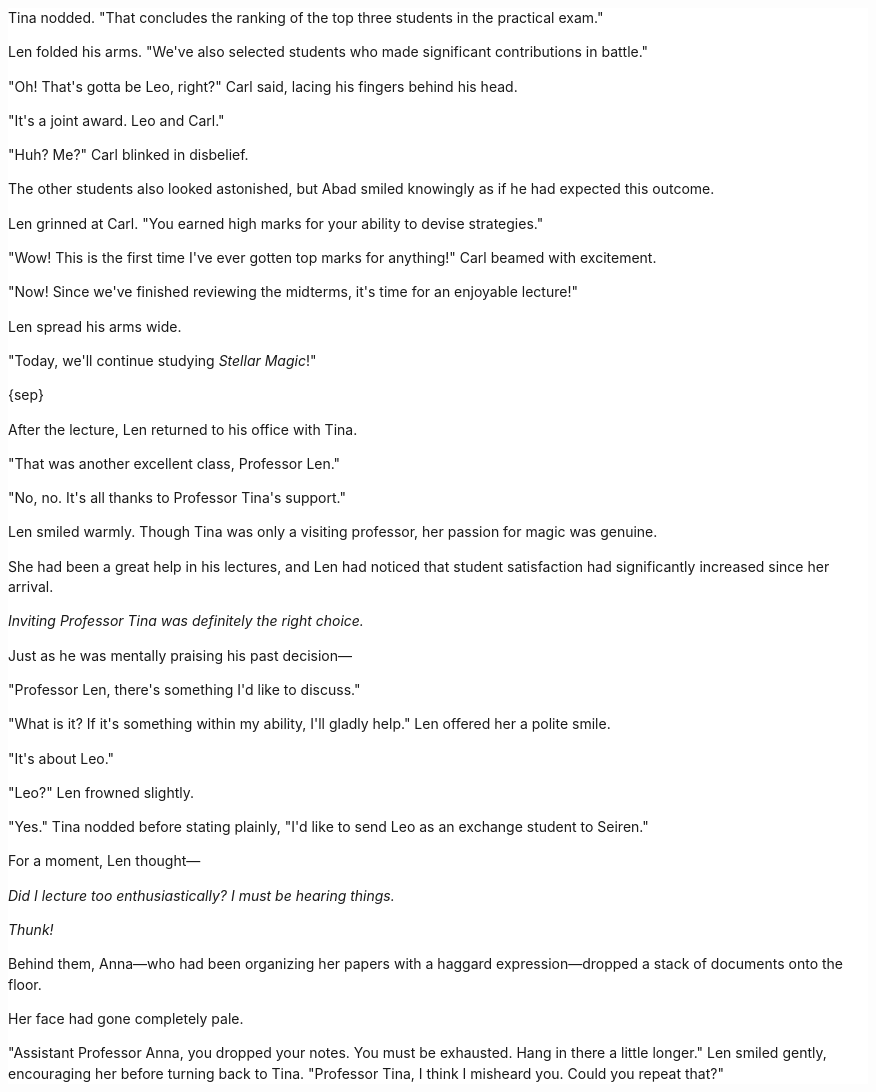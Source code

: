 Tina nodded. "That concludes the ranking of the top three students in the practical exam."

Len folded his arms. "We've also selected students who made significant contributions in battle."

"Oh! That's gotta be Leo, right?" Carl said, lacing his fingers behind his head.

"It's a joint award. Leo and Carl."

"Huh? Me?" Carl blinked in disbelief.

The other students also looked astonished, but Abad smiled knowingly as if he had expected this outcome.

Len grinned at Carl. "You earned high marks for your ability to devise strategies."

"Wow! This is the first time I've ever gotten top marks for anything!" Carl beamed with excitement.

"Now! Since we've finished reviewing the midterms, it's time for an enjoyable lecture!"

Len spread his arms wide.

"Today, we'll continue studying *Stellar Magic*!"

{sep}

After the lecture, Len returned to his office with Tina.

"That was another excellent class, Professor Len."

"No, no. It's all thanks to Professor Tina's support."

Len smiled warmly. Though Tina was only a visiting professor, her passion for magic was genuine.

She had been a great help in his lectures, and Len had noticed that  student satisfaction had significantly increased since her arrival.

*Inviting Professor Tina was definitely the right choice.*

Just as he was mentally praising his past decision—

"Professor Len, there's something I'd like to discuss."

"What is it? If it's something within my ability, I'll gladly help." Len offered her a polite smile.

"It's about Leo."

"Leo?" Len frowned slightly.

"Yes." Tina nodded before stating plainly, "I'd like to send Leo as an exchange student to Seiren."

For a moment, Len thought—

*Did I lecture too enthusiastically? I must be hearing things.*

*Thunk!*

Behind them, Anna—who had been organizing her papers with a haggard expression—dropped a stack of documents onto the floor.

Her face had gone completely pale.

"Assistant Professor Anna, you dropped your notes. You must be  exhausted. Hang in there a little longer." Len smiled gently,  encouraging her before turning back to Tina. "Professor Tina, I think I  misheard you. Could you repeat that?"
